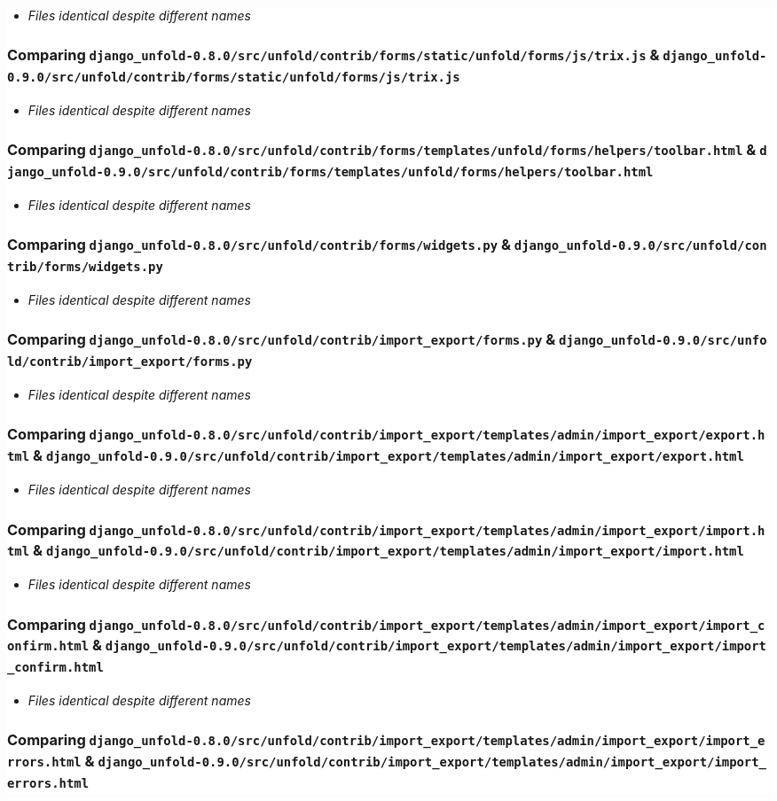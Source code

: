  * *Files identical despite different names*

### Comparing `django_unfold-0.8.0/src/unfold/contrib/forms/static/unfold/forms/js/trix.js` & `django_unfold-0.9.0/src/unfold/contrib/forms/static/unfold/forms/js/trix.js`

 * *Files identical despite different names*

### Comparing `django_unfold-0.8.0/src/unfold/contrib/forms/templates/unfold/forms/helpers/toolbar.html` & `django_unfold-0.9.0/src/unfold/contrib/forms/templates/unfold/forms/helpers/toolbar.html`

 * *Files identical despite different names*

### Comparing `django_unfold-0.8.0/src/unfold/contrib/forms/widgets.py` & `django_unfold-0.9.0/src/unfold/contrib/forms/widgets.py`

 * *Files identical despite different names*

### Comparing `django_unfold-0.8.0/src/unfold/contrib/import_export/forms.py` & `django_unfold-0.9.0/src/unfold/contrib/import_export/forms.py`

 * *Files identical despite different names*

### Comparing `django_unfold-0.8.0/src/unfold/contrib/import_export/templates/admin/import_export/export.html` & `django_unfold-0.9.0/src/unfold/contrib/import_export/templates/admin/import_export/export.html`

 * *Files identical despite different names*

### Comparing `django_unfold-0.8.0/src/unfold/contrib/import_export/templates/admin/import_export/import.html` & `django_unfold-0.9.0/src/unfold/contrib/import_export/templates/admin/import_export/import.html`

 * *Files identical despite different names*

### Comparing `django_unfold-0.8.0/src/unfold/contrib/import_export/templates/admin/import_export/import_confirm.html` & `django_unfold-0.9.0/src/unfold/contrib/import_export/templates/admin/import_export/import_confirm.html`

 * *Files identical despite different names*

### Comparing `django_unfold-0.8.0/src/unfold/contrib/import_export/templates/admin/import_export/import_errors.html` & `django_unfold-0.9.0/src/unfold/contrib/import_export/templates/admin/import_export/import_errors.html`
